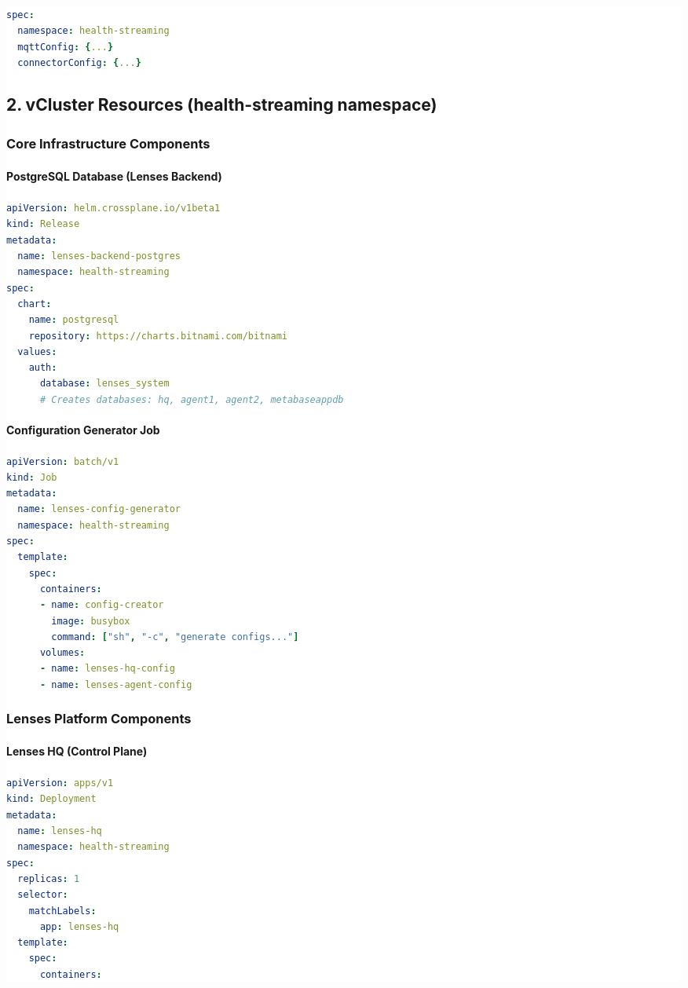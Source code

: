 ```yaml
spec:
  namespace: health-streaming
  mqttConfig: {...}
  connectorConfig: {...}
```

## 2. vCluster Resources (health-streaming namespace)

### Core Infrastructure Components

#### PostgreSQL Database (Lenses Backend)
```yaml
apiVersion: helm.crossplane.io/v1beta1
kind: Release
metadata:
  name: lenses-backend-postgres
  namespace: health-streaming
spec:
  chart:
    name: postgresql
    repository: https://charts.bitnami.com/bitnami
  values:
    auth:
      database: lenses_system
      # Creates databases: hq, agent1, agent2, metabaseappdb
```

#### Configuration Generator Job
```yaml
apiVersion: batch/v1
kind: Job
metadata:
  name: lenses-config-generator
  namespace: health-streaming
spec:
  template:
    spec:
      containers:
      - name: config-creator
        image: busybox
        command: ["sh", "-c", "generate configs..."]
      volumes:
      - name: lenses-hq-config
      - name: lenses-agent-config
```

### Lenses Platform Components

#### Lenses HQ (Control Plane)
```yaml
apiVersion: apps/v1
kind: Deployment
metadata:
  name: lenses-hq
  namespace: health-streaming
spec:
  replicas: 1
  selector:
    matchLabels:
      app: lenses-hq
  template:
    spec:
      containers:
```